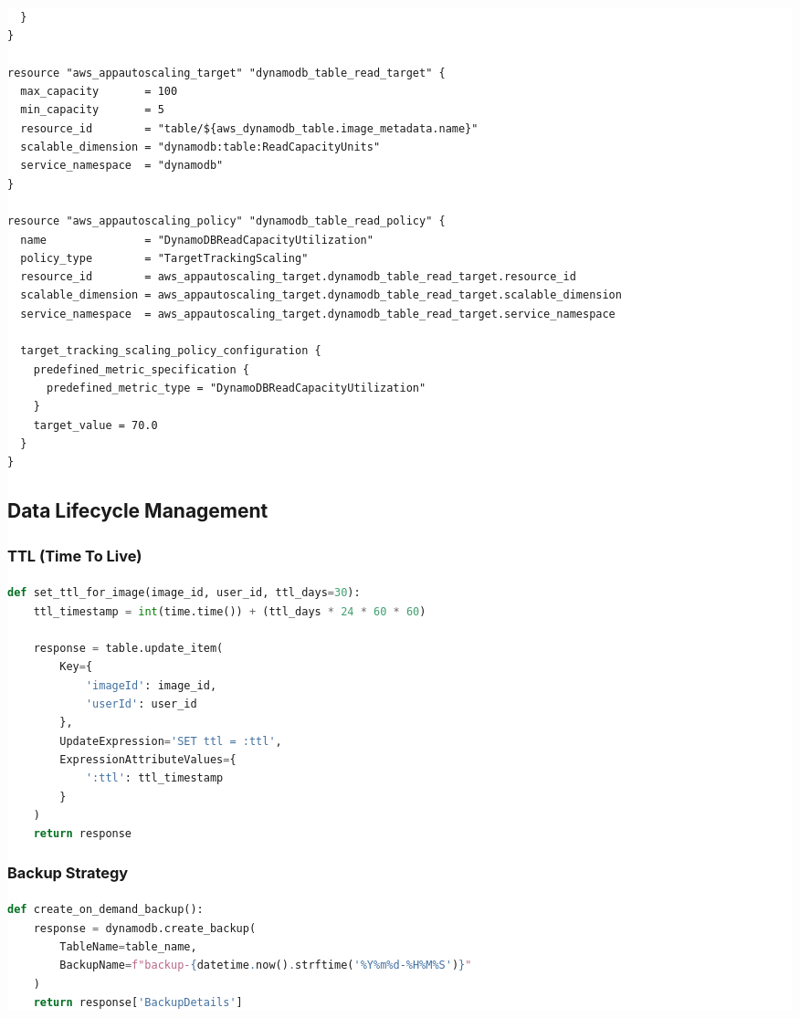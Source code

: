 ```hcl
  }
}

resource "aws_appautoscaling_target" "dynamodb_table_read_target" {
  max_capacity       = 100
  min_capacity       = 5
  resource_id        = "table/${aws_dynamodb_table.image_metadata.name}"
  scalable_dimension = "dynamodb:table:ReadCapacityUnits"
  service_namespace  = "dynamodb"
}

resource "aws_appautoscaling_policy" "dynamodb_table_read_policy" {
  name               = "DynamoDBReadCapacityUtilization"
  policy_type        = "TargetTrackingScaling"
  resource_id        = aws_appautoscaling_target.dynamodb_table_read_target.resource_id
  scalable_dimension = aws_appautoscaling_target.dynamodb_table_read_target.scalable_dimension
  service_namespace  = aws_appautoscaling_target.dynamodb_table_read_target.service_namespace

  target_tracking_scaling_policy_configuration {
    predefined_metric_specification {
      predefined_metric_type = "DynamoDBReadCapacityUtilization"
    }
    target_value = 70.0
  }
}
```

## Data Lifecycle Management

### TTL (Time To Live)
```python
def set_ttl_for_image(image_id, user_id, ttl_days=30):
    ttl_timestamp = int(time.time()) + (ttl_days * 24 * 60 * 60)
    
    response = table.update_item(
        Key={
            'imageId': image_id,
            'userId': user_id
        },
        UpdateExpression='SET ttl = :ttl',
        ExpressionAttributeValues={
            ':ttl': ttl_timestamp
        }
    )
    return response
```

### Backup Strategy
```python
def create_on_demand_backup():
    response = dynamodb.create_backup(
        TableName=table_name,
        BackupName=f"backup-{datetime.now().strftime('%Y%m%d-%H%M%S')}"
    )
    return response['BackupDetails']
```

